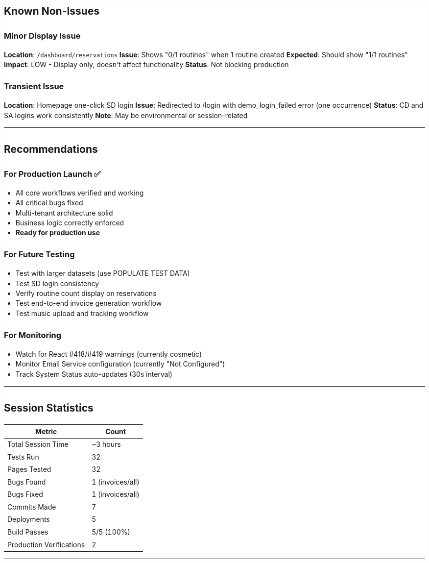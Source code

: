 
## Known Non-Issues

### Minor Display Issue
**Location**: `/dashboard/reservations`
**Issue**: Shows "0/1 routines" when 1 routine created
**Expected**: Should show "1/1 routines"
**Impact**: LOW - Display only, doesn't affect functionality
**Status**: Not blocking production

### Transient Issue
**Location**: Homepage one-click SD login
**Issue**: Redirected to /login with demo_login_failed error (one occurrence)
**Status**: CD and SA logins work consistently
**Note**: May be environmental or session-related

---

## Recommendations

### For Production Launch ✅
- All core workflows verified and working
- All critical bugs fixed
- Multi-tenant architecture solid
- Business logic correctly enforced
- **Ready for production use**

### For Future Testing
- Test with larger datasets (use POPULATE TEST DATA)
- Test SD login consistency
- Verify routine count display on reservations
- Test end-to-end invoice generation workflow
- Test music upload and tracking workflow

### For Monitoring
- Watch for React #418/#419 warnings (currently cosmetic)
- Monitor Email Service configuration (currently "Not Configured")
- Track System Status auto-updates (30s interval)

---

## Session Statistics

| Metric | Count |
|--------|-------|
| Total Session Time | ~3 hours |
| Tests Run | 32 |
| Pages Tested | 32 |
| Bugs Found | 1 (invoices/all) |
| Bugs Fixed | 1 (invoices/all) |
| Commits Made | 7 |
| Deployments | 5 |
| Build Passes | 5/5 (100%) |
| Production Verifications | 2 |

---